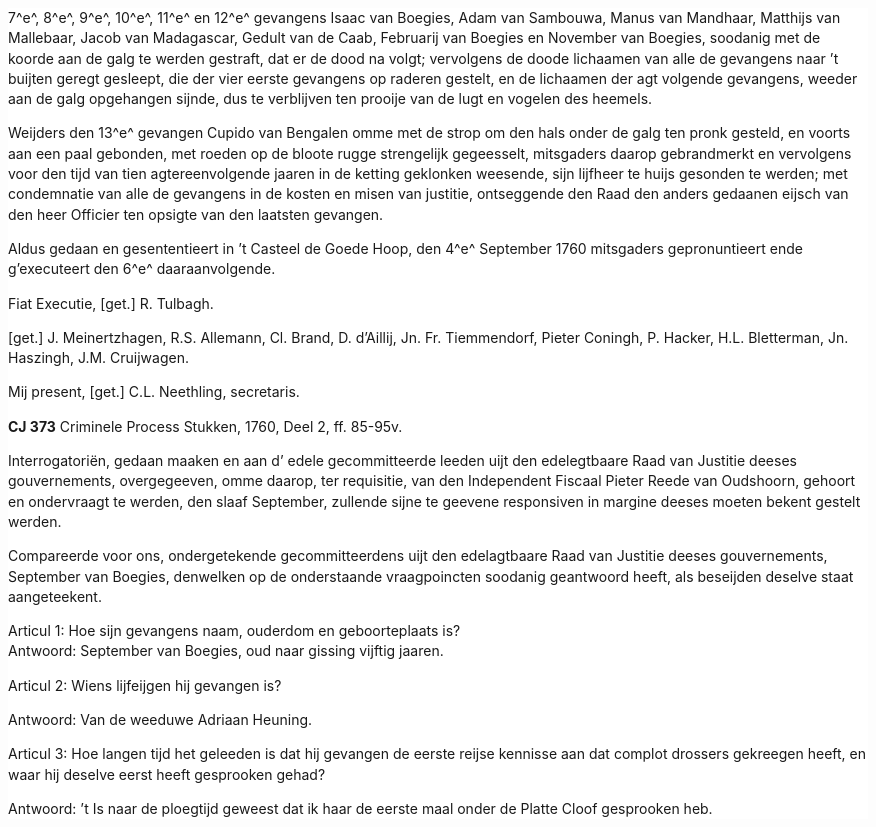 7^e^, 8^e^, 9^e^, 10^e^, 11^e^ en 12^e^ gevangens Isaac van Boegies,
Adam van Sambouwa, Manus van Mandhaar, Matthijs van Mallebaar, Jacob van
Madagascar, Gedult van de Caab, Februarij van Boegies en November van
Boegies, soodanig met de koorde aan de galg te werden gestraft, dat er
de dood na volgt; vervolgens de doode lichaamen van alle de gevangens
naar ’t buijten geregt gesleept, die der vier eerste gevangens op
raderen gestelt, en de lichaamen der agt volgende gevangens, weeder aan
de galg opgehangen sijnde, dus te verblijven ten prooije van de lugt en
vogelen des heemels.

Weijders den 13^e^ gevangen Cupido van Bengalen omme met de strop om den
hals onder de galg ten pronk gesteld, en voorts aan een paal gebonden,
met roeden op de bloote rugge strengelijk gegeesselt, mitsgaders daarop
gebrandmerkt en vervolgens voor den tijd van tien agtereenvolgende
jaaren in de ketting geklonken weesende, sijn lijfheer te huijs gesonden
te werden; met condemnatie van alle de gevangens in de kosten en misen
van justitie, ontseggende den Raad den anders gedaanen eijsch van den
heer Officier ten opsigte van den laatsten gevangen.

Aldus gedaan en gesententieert in ’t Casteel de Goede Hoop, den 4^e^
September 1760 mitsgaders gepronuntieert ende g’executeert den 6^e^
daaraanvolgende.

Fiat Executie, \[get.\] R. Tulbagh.

\[get.\] J. Meinertzhagen, R.S. Allemann, Cl. Brand, D. d’Aillij, Jn.
Fr. Tiemmendorf, Pieter Coningh, P. Hacker, H.L. Bletterman, Jn.
Haszingh, J.M. Cruijwagen.

Mij present, \[get.\] C.L. Neethling, secretaris.

**CJ 373** Criminele Process Stukken, 1760, Deel 2, ff. 85-95v.

Interrogatoriën, gedaan maaken en aan d’ edele gecommitteerde leeden
uijt den edelegtbaare Raad van Justitie deeses gouvernements,
overgegeeven, omme daarop, ter requisitie, van den Independent Fiscaal
Pieter Reede van Oudshoorn, gehoort en ondervraagt te werden, den slaaf
September, zullende sijne te geevene responsiven in margine deeses
moeten bekent gestelt werden.

Compareerde voor ons, ondergetekende gecommitteerdens uijt den
edelagtbaare Raad van Justitie deeses gouvernements, September van
Boegies, denwelken op de onderstaande vraagpoincten soodanig geantwoord
heeft, als beseijden deselve staat aangeteekent.

Articul 1: Hoe sijn gevangens naam, ouderdom en geboorteplaats is?  
Antwoord: September van Boegies, oud naar gissing vijftig jaaren.

Articul 2: Wiens lijfeijgen hij gevangen is?

Antwoord: Van de weeduwe Adriaan Heuning.

Articul 3: Hoe langen tijd het geleeden is dat hij gevangen de eerste
reijse kennisse aan dat complot drossers gekreegen heeft, en waar hij
deselve eerst heeft gesprooken gehad?

Antwoord: ’t Is naar de ploegtijd geweest dat ik haar de eerste maal
onder de Platte Cloof gesprooken heb.


[^1]: * The documentation for the case includes the *eijsch*, the
[^2]: * Cairns 1980b: 15. For historical analysis of different aspects
[^3]: * Michiel Smuts was a Company official with the rank of
[^4]: * CJ 373, bound between ff. 141 and 142. It is translated (rather
[^5]: * It was a request for medical assistance. It was not even clear
[^6]:  *Sic*. This should read something like: ‘op haar voorseijde
[^7]:  *Sic*. A verb such as *waren* is omitted here.
[^8]:  An alternative name for Devil’s Peak, much used in the eighteenth
[^9]:  In his interrogation, Achilles revealed that he had run away from
[^10]:  See 1751 Januarij van Boegies, n. 7.
[^11]:  i.e. chopping or working it into lengths of a *roede*.
[^12]:  In present-day Mitchell’s Plain.
[^13]:  This is a technical legal phrase meaning ‘there is danger in
[^14]:  The *sententie* for this case is preserved in CJ 786, document
[^15]:  These sentences were recorded in the *regtsrollen,* CJ 42, ff.
[^16]:  On the use of the respectful term *maaij*, see 1755 Patientie
[^17]:  Meaning the other slaves attached to that house or farm, an
[^18]:  It is not clear why September van Boegies here retracted